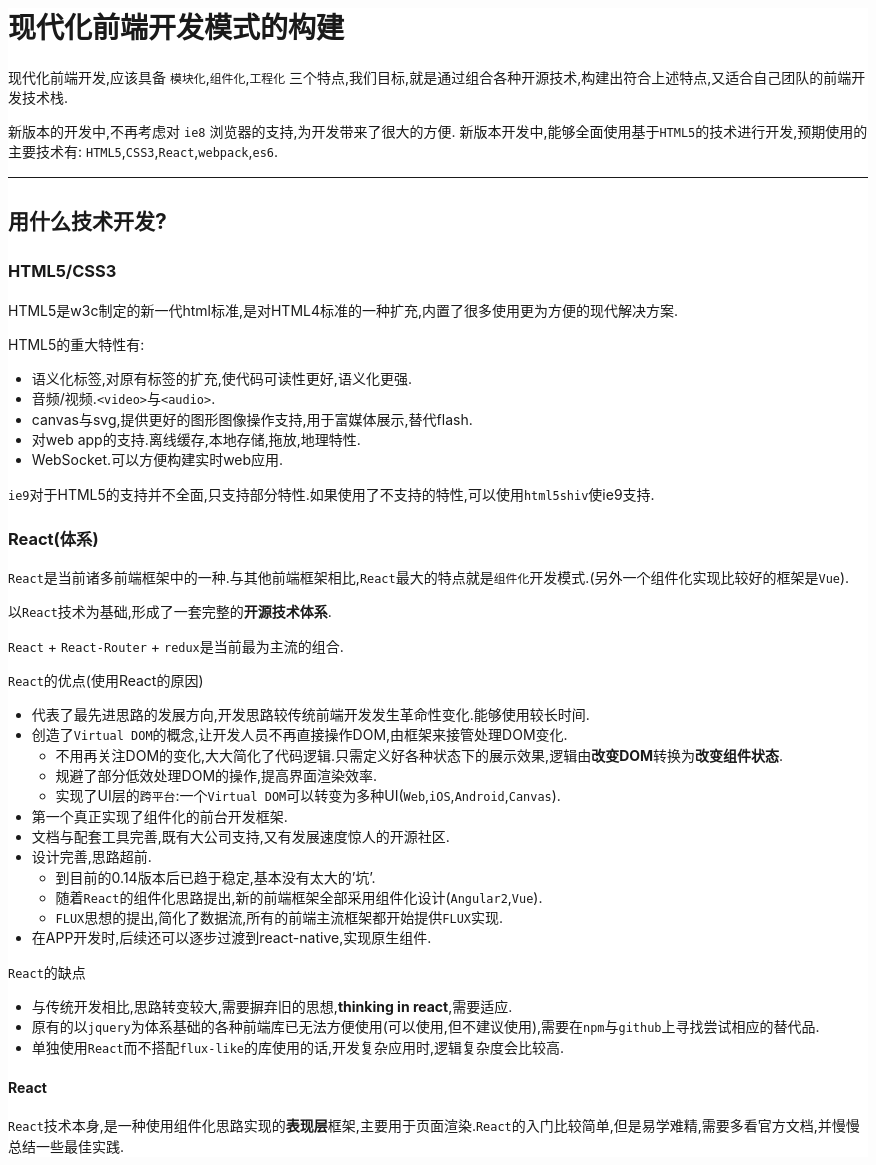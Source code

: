 # 现代化前端开发模式的构建
现代化前端开发,应该具备 `模块化`,`组件化`,`工程化` 三个特点,我们目标,就是通过组合各种开源技术,构建出符合上述特点,又适合自己团队的前端开发技术栈.

新版本的开发中,不再考虑对 `ie8` 浏览器的支持,为开发带来了很大的方便.
新版本开发中,能够全面使用基于`HTML5`的技术进行开发,预期使用的主要技术有: `HTML5`,`CSS3`,`React`,`webpack`,`es6`.

---
## 用什么技术开发?

### HTML5/CSS3
HTML5是w3c制定的新一代html标准,是对HTML4标准的一种扩充,内置了很多使用更为方便的现代解决方案.

HTML5的重大特性有:
- 语义化标签,对原有标签的扩充,使代码可读性更好,语义化更强.
- 音频/视频.`<video>`与`<audio>`.
- canvas与svg,提供更好的图形图像操作支持,用于富媒体展示,替代flash.
- 对web app的支持.离线缓存,本地存储,拖放,地理特性.
- WebSocket.可以方便构建实时web应用.

`ie9`对于HTML5的支持并不全面,只支持部分特性.如果使用了不支持的特性,可以使用`html5shiv`使ie9支持.
	<!--[if lt IE 9]>
  		<script src="http://html5shiv.googlecode.com/svn/trunk/html5.js"></script>
	<![endif]-->

### React(体系)
`React`是当前诸多前端框架中的一种.与其他前端框架相比,`React`最大的特点就是`组件化`开发模式.(另外一个组件化实现比较好的框架是`Vue`).

以`React`技术为基础,形成了一套完整的**开源技术体系**.

`React` + `React-Router` + `redux`是当前最为主流的组合.

`React`的优点(使用React的原因)
- 代表了最先进思路的发展方向,开发思路较传统前端开发发生革命性变化.能够使用较长时间.
- 创造了`Virtual DOM`的概念,让开发人员不再直接操作DOM,由框架来接管处理DOM变化.
	- 不用再关注DOM的变化,大大简化了代码逻辑.只需定义好各种状态下的展示效果,逻辑由**改变DOM**转换为**改变组件状态**.
	- 规避了部分低效处理DOM的操作,提高界面渲染效率.
	- 实现了UI层的`跨平台`:一个`Virtual DOM`可以转变为多种UI(`Web`,`iOS`,`Android`,`Canvas`).
- 第一个真正实现了组件化的前台开发框架.
- 文档与配套工具完善,既有大公司支持,又有发展速度惊人的开源社区.
- 设计完善,思路超前.
	- 到目前的0.14版本后已趋于稳定,基本没有太大的’坑’.
	- 随着`React`的组件化思路提出,新的前端框架全部采用组件化设计(`Angular2`,`Vue`).
	- `FLUX`思想的提出,简化了数据流,所有的前端主流框架都开始提供`FLUX`实现.
- 在APP开发时,后续还可以逐步过渡到react-native,实现原生组件.

`React`的缺点
- 与传统开发相比,思路转变较大,需要摒弃旧的思想,**thinking in react**,需要适应.
- 原有的以`jquery`为体系基础的各种前端库已无法方便使用(可以使用,但不建议使用),需要在`npm`与`github`上寻找尝试相应的替代品.
- 单独使用`React`而不搭配`flux-like`的库使用的话,开发复杂应用时,逻辑复杂度会比较高.

#### React
`React`技术本身,是一种使用组件化思路实现的**表现层**框架,主要用于页面渲染.`React`的入门比较简单,但是易学难精,需要多看官方文档,并慢慢总结一些最佳实践.
